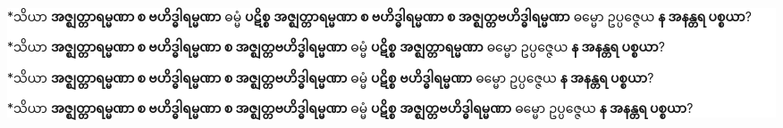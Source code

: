    *သိယာ **အဇ္ဈတ္တာရမ္မဏာ စ ဗဟိဒ္ဓါရမ္မဏာ** ဓမ္မံ **ပဋိစ္စ** **အဇ္ဈတ္တာရမ္မဏာ စ ဗဟိဒ္ဓါရမ္မဏာ စ အဇ္ဈတ္တဗဟိဒ္ဓါရမ္မဏာ** ဓမ္မော ဥပ္ပဇ္ဇေယ **န အနန္တရ ပစ္စယာ**?

   *သိယာ **အဇ္ဈတ္တာရမ္မဏာ စ ဗဟိဒ္ဓါရမ္မဏာ စ အဇ္ဈတ္တဗဟိဒ္ဓါရမ္မဏာ** ဓမ္မံ **ပဋိစ္စ** **အဇ္ဈတ္တာရမ္မဏာ** ဓမ္မော ဥပ္ပဇ္ဇေယ **န အနန္တရ ပစ္စယာ**?

   *သိယာ **အဇ္ဈတ္တာရမ္မဏာ စ ဗဟိဒ္ဓါရမ္မဏာ စ အဇ္ဈတ္တဗဟိဒ္ဓါရမ္မဏာ** ဓမ္မံ **ပဋိစ္စ** **ဗဟိဒ္ဓါရမ္မဏာ** ဓမ္မော ဥပ္ပဇ္ဇေယ **န အနန္တရ ပစ္စယာ**?

   *သိယာ **အဇ္ဈတ္တာရမ္မဏာ စ ဗဟိဒ္ဓါရမ္မဏာ စ အဇ္ဈတ္တဗဟိဒ္ဓါရမ္မဏာ** ဓမ္မံ **ပဋိစ္စ** **အဇ္ဈတ္တဗဟိဒ္ဓါရမ္မဏာ** ဓမ္မော ဥပ္ပဇ္ဇေယ **န အနန္တရ ပစ္စယာ**?

